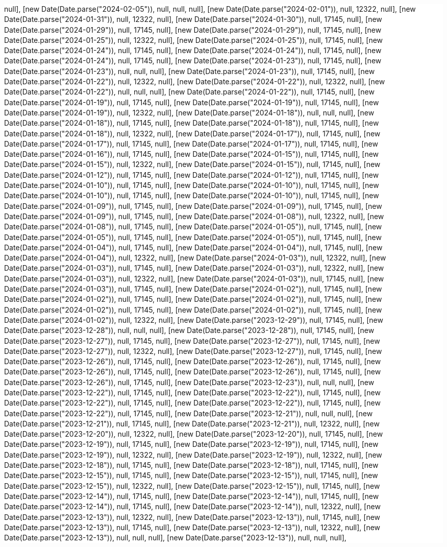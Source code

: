 null], [new Date(Date.parse("2024-02-05")), null, null, null], [new Date(Date.parse("2024-02-01")), null, 12322, null], [new Date(Date.parse("2024-01-31")), null, 12322, null], [new Date(Date.parse("2024-01-30")), null, 17145, null], [new Date(Date.parse("2024-01-29")), null, 17145, null], [new Date(Date.parse("2024-01-29")), null, 17145, null], [new Date(Date.parse("2024-01-25")), null, 12322, null], [new Date(Date.parse("2024-01-25")), null, 17145, null], [new Date(Date.parse("2024-01-24")), null, 17145, null], [new Date(Date.parse("2024-01-24")), null, 17145, null], [new Date(Date.parse("2024-01-24")), null, 17145, null], [new Date(Date.parse("2024-01-23")), null, 17145, null], [new Date(Date.parse("2024-01-23")), null, null, null], [new Date(Date.parse("2024-01-23")), null, 17145, null], [new Date(Date.parse("2024-01-22")), null, 12322, null], [new Date(Date.parse("2024-01-22")), null, 12322, null], [new Date(Date.parse("2024-01-22")), null, null, null], [new Date(Date.parse("2024-01-22")), null, 17145, null], [new Date(Date.parse("2024-01-19")), null, 17145, null], [new Date(Date.parse("2024-01-19")), null, 17145, null], [new Date(Date.parse("2024-01-19")), null, 12322, null], [new Date(Date.parse("2024-01-18")), null, null, null], [new Date(Date.parse("2024-01-18")), null, 17145, null], [new Date(Date.parse("2024-01-18")), null, 17145, null], [new Date(Date.parse("2024-01-18")), null, 12322, null], [new Date(Date.parse("2024-01-17")), null, 17145, null], [new Date(Date.parse("2024-01-17")), null, 17145, null], [new Date(Date.parse("2024-01-17")), null, 17145, null], [new Date(Date.parse("2024-01-16")), null, 17145, null], [new Date(Date.parse("2024-01-15")), null, 17145, null], [new Date(Date.parse("2024-01-15")), null, 12322, null], [new Date(Date.parse("2024-01-15")), null, 17145, null], [new Date(Date.parse("2024-01-12")), null, 17145, null], [new Date(Date.parse("2024-01-12")), null, 17145, null], [new Date(Date.parse("2024-01-10")), null, 17145, null], [new Date(Date.parse("2024-01-10")), null, 17145, null], [new Date(Date.parse("2024-01-10")), null, 17145, null], [new Date(Date.parse("2024-01-10")), null, 17145, null], [new Date(Date.parse("2024-01-09")), null, 17145, null], [new Date(Date.parse("2024-01-09")), null, 17145, null], [new Date(Date.parse("2024-01-09")), null, 17145, null], [new Date(Date.parse("2024-01-08")), null, 12322, null], [new Date(Date.parse("2024-01-08")), null, 17145, null], [new Date(Date.parse("2024-01-05")), null, 17145, null], [new Date(Date.parse("2024-01-05")), null, 17145, null], [new Date(Date.parse("2024-01-05")), null, 17145, null], [new Date(Date.parse("2024-01-04")), null, 17145, null], [new Date(Date.parse("2024-01-04")), null, 17145, null], [new Date(Date.parse("2024-01-04")), null, 12322, null], [new Date(Date.parse("2024-01-03")), null, 12322, null], [new Date(Date.parse("2024-01-03")), null, 17145, null], [new Date(Date.parse("2024-01-03")), null, 12322, null], [new Date(Date.parse("2024-01-03")), null, 12322, null], [new Date(Date.parse("2024-01-03")), null, 17145, null], [new Date(Date.parse("2024-01-03")), null, 17145, null], [new Date(Date.parse("2024-01-02")), null, 17145, null], [new Date(Date.parse("2024-01-02")), null, 17145, null], [new Date(Date.parse("2024-01-02")), null, 17145, null], [new Date(Date.parse("2024-01-02")), null, 17145, null], [new Date(Date.parse("2024-01-02")), null, 17145, null], [new Date(Date.parse("2024-01-02")), null, 12322, null], [new Date(Date.parse("2023-12-29")), null, 17145, null], [new Date(Date.parse("2023-12-28")), null, null, null], [new Date(Date.parse("2023-12-28")), null, 17145, null], [new Date(Date.parse("2023-12-27")), null, 17145, null], [new Date(Date.parse("2023-12-27")), null, 17145, null], [new Date(Date.parse("2023-12-27")), null, 12322, null], [new Date(Date.parse("2023-12-27")), null, 17145, null], [new Date(Date.parse("2023-12-26")), null, 17145, null], [new Date(Date.parse("2023-12-26")), null, 17145, null], [new Date(Date.parse("2023-12-26")), null, 17145, null], [new Date(Date.parse("2023-12-26")), null, 17145, null], [new Date(Date.parse("2023-12-26")), null, 17145, null], [new Date(Date.parse("2023-12-23")), null, null, null], [new Date(Date.parse("2023-12-22")), null, 17145, null], [new Date(Date.parse("2023-12-22")), null, 17145, null], [new Date(Date.parse("2023-12-22")), null, 17145, null], [new Date(Date.parse("2023-12-22")), null, 17145, null], [new Date(Date.parse("2023-12-22")), null, 17145, null], [new Date(Date.parse("2023-12-21")), null, null, null], [new Date(Date.parse("2023-12-21")), null, 17145, null], [new Date(Date.parse("2023-12-21")), null, 12322, null], [new Date(Date.parse("2023-12-20")), null, 12322, null], [new Date(Date.parse("2023-12-20")), null, 17145, null], [new Date(Date.parse("2023-12-19")), null, 17145, null], [new Date(Date.parse("2023-12-19")), null, 17145, null], [new Date(Date.parse("2023-12-19")), null, 12322, null], [new Date(Date.parse("2023-12-19")), null, 12322, null], [new Date(Date.parse("2023-12-18")), null, 17145, null], [new Date(Date.parse("2023-12-18")), null, 17145, null], [new Date(Date.parse("2023-12-15")), null, 17145, null], [new Date(Date.parse("2023-12-15")), null, 17145, null], [new Date(Date.parse("2023-12-15")), null, 12322, null], [new Date(Date.parse("2023-12-15")), null, 17145, null], [new Date(Date.parse("2023-12-14")), null, 17145, null], [new Date(Date.parse("2023-12-14")), null, 17145, null], [new Date(Date.parse("2023-12-14")), null, 17145, null], [new Date(Date.parse("2023-12-14")), null, 12322, null], [new Date(Date.parse("2023-12-13")), null, 12322, null], [new Date(Date.parse("2023-12-13")), null, 17145, null], [new Date(Date.parse("2023-12-13")), null, 17145, null], [new Date(Date.parse("2023-12-13")), null, 12322, null], [new Date(Date.parse("2023-12-13")), null, null, null], [new Date(Date.parse("2023-12-13")), null, null, null],